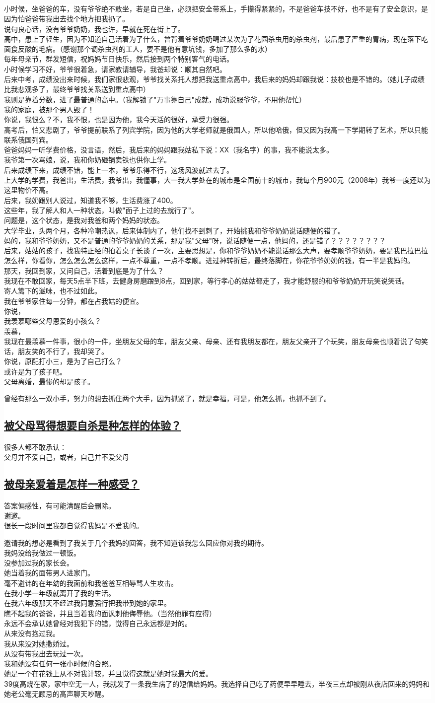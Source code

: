 小时候，坐爸爸的车，没有爷爷绝不敢坐，若是自己坐，必须把安全带系上，手攥得紧紧的，不是爸爸车技不好，也不是有了安全意识，是因为怕爸爸带我出去找个地方把我扔了。  
说句良心话，没有爷爷奶奶，我也许，早就在死在街上了。  
高中，患上了轻生，因为不知道自己活着为了什么，曾背着爷爷奶奶喝过某次为了花园杀虫用的杀虫剂，最后患了严重的胃病，现在落下吃面食反酸的毛病。（感谢那个调杀虫剂的工人，要不是他有意坑钱，多加了那么多的水）  
每年母亲节，群发短信，祝妈妈节日快乐，然后接到两个特别客气的电话。  
小时候学习不好，爷爷很着急，请家教请辅导，我爸却说：顺其自然吧。  
后来中考，成绩没出来时候，我们家很悲观，爷爷找关系托人想把我送重点高中，我后来的妈妈却跟我说：技校也是不错的。（她儿子成绩比我悲观多了，最终爷爷找关系送到重点高中）  
我则是靠着分数，进了最普通的高中。（我解锁了"万事靠自己"成就，成功说服爷爷，不用他帮忙）  
我的家庭，被那个男人毁了！  
你说，我恨么？不，我不恨，也是因为他，我今天活的很好，承受力很强。  
高考后，怕又悲剧了，爷爷提前联系了列宾学院，因为他的大学老师就是俄国人，所以他哈俄，但又因为我高一下学期转了艺术，所以只能联系俄国列宾。  
爸爸妈妈一听学费价格，没言语，然后，我后来的妈妈跟我姑私下说：XX（我名字）的事，我不能说太多。  
我爷第一次骂娘，说，我和你奶砸锅卖铁也供你上学。  
后来成绩下来，成绩不错，能上一本，爷爷乐得不行，这场风波就过去了。  
上大学的学费，我爸出，生活费，我爷出，我懂事，大一我大学处在的城市是全国前十的城市，我每个月900元（2008年）我爷一度还以为这里物价不高。  
后来，我奶跟别人说过，知道我不够，生活费涨了400。  
这些年，我了解人和人一种状态，叫做"面子上过的去就行了"。  
问题是，这个状态，是我对我爸和两个妈妈的状态。  
大学毕业，头两个月，各种冷嘲热讽，后来体制内了，他们找不到刺了，开始挑我和爷爷奶奶说话随便的错了。  
妈的，我和爷爷奶奶，又不是普通的爷爷奶奶的关系，那是我"父母"呀，说话随便一点，他妈的，还是错了？？？？？？？？  
后来，姑姑的孩子，找我特正经的拍着桌子长谈了一次，主要思想是，你和爷爷奶奶不能说话那么大声，要孝顺爷爷奶奶，要是我巴拉巴拉怎么样，你看你，怎么怎么怎么这样，一点不尊重，一点不孝顺。进过神转折后，最终落脚在，你花爷爷奶奶的钱，有一半是我妈的。  
那天，我回到家，又问自己，活着到底是为了什么？  
我现在不敢回家，每天5点半下班，去健身房磨蹭到8点，回到家，等行孝心的姑姑都走了，我才能舒服的和爷爷奶奶开玩笑说笑话。  
寄人篱下的滋味，也不过如此。  
我在爷爷家住每一分钟，都在占我姑的便宜。  
你说，  
我羡慕哪些父母恩爱的小孩么？  
羡慕，  
我现在最羡慕一件事，很小的一件，坐朋友父母的车，朋友父亲、母亲、还有我朋友都在，朋友父亲开了个玩笑，朋友母亲也顺着说了句笑话，朋友笑的不行了，我却哭了。  
你说，原配打小三，是为了自己打么？  
或许是为了孩子吧。  
父母离婚，最惨的却是孩子。  
  
曾经有那么一双小手，努力的想去抓住两个大手，因为抓紧了，就是幸福，可是，他怎么抓，也抓不到了。


## [被父母骂得想要自杀是种怎样的体验？](https://www.zhihu.com/question/34384355/answer/81090327)
很多人都不敢承认：  
父母并不爱自己，或者，自己并不爱父母


## [被母亲爱着是怎样一种感受？](https://www.zhihu.com/question/36436131/answer/70262044)
答案偏感性，有可能清醒后会删除。  
谢邀。  
很长一段时间里我都自觉得我妈是不爱我的。  
  
邀请我的想必是看到了我关于几个我妈的回答，我不知道该我怎么回应你对我的期待。  
我妈没给我做过一顿饭。  
没参加过我的家长会。  
她当着我的面带男人进家门。  
毫不避讳的在年幼的我面前和我爸爸互相辱骂人生攻击。  
在我小学一年级就离开了我的生活。  
在我六年级那天不经过我同意强行把我带到她的家里。  
瞧不起我的爸爸，并且当着我的面讽刺他侮辱他。（当然他罪有应得）  
永远不会承认她曾经对我犯下的错，觉得自己永远都是对的。  
从来没有抱过我。  
我从来没对她撒娇过。  
从没有带我出去玩过一次。  
我和她没有任何一张小时候的合照。  
她是一个在花钱上从不对我计较，并且觉得这就是她对我最大的爱。  
39度高烧在家，家中空无一人，我就发了一条我生病了的短信给妈妈。我选择自己吃了药便早早睡去，半夜三点却被刚从夜店回来的妈妈和她老公毫无顾忌的高声聊天吵醒。  